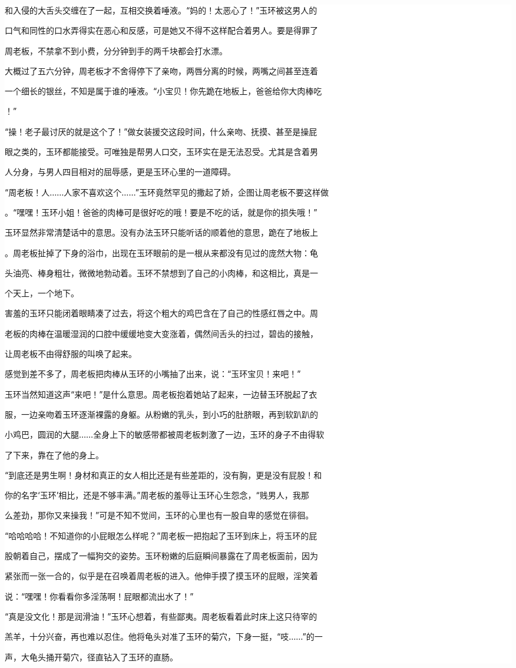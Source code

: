 和入侵的大舌头交缠在了一起，互相交换着唾液。“妈的！太恶心了！”玉环被这男人的

口气和同性的口水弄得实在恶心和反感，可是她又不得不这样配合着男人。要是得罪了

周老板，不禁拿不到小费，分分钟到手的两千块都会打水漂。

大概过了五六分钟，周老板才不舍得停下了亲吻，两唇分离的时候，两嘴之间甚至连着

一个细长的银丝，不知是属于谁的唾液。“小宝贝！你先跪在地板上，爸爸给你大肉棒吃

！”

“操！老子最讨厌的就是这个了！”做女装援交这段时间，什么亲吻、抚摸、甚至是操屁

眼之类的，玉环都能接受。可唯独是帮男人口交，玉环实在是无法忍受。尤其是含着男

人分身，与男人四目相对的屈辱感，更是玉环心里的一道障碍。

“周老板！人……人家不喜欢这个……”玉环竟然罕见的撒起了娇，企图让周老板不要这样做

。“嘿嘿！玉环小姐！爸爸的肉棒可是很好吃的哦！要是不吃的话，就是你的损失哦！”

玉环显然非常清楚话中的意思。没有办法玉环只能听话的顺着他的意思，跪在了地板上

。周老板扯掉了下身的浴巾，出现在玉环眼前的是一根从来都没有见过的庞然大物：龟

头油亮、棒身粗壮，微微地勃动着。玉环不禁想到了自己的小肉棒，和这相比，真是一

个天上，一个地下。

害羞的玉环只能闭着眼睛凑了过去，将这个粗大的鸡巴含在了自己的性感红唇之中。周

老板的肉棒在温暖湿润的口腔中缓缓地变大变涨着，偶然间舌头的扫过，碧齿的接触，

让周老板不由得舒服的叫唤了起来。

感觉到差不多了，周老板把肉棒从玉环的小嘴抽了出来，说：“玉环宝贝！来吧！”

玉环当然知道这声“来吧！”是什么意思。周老板抱着她站了起来，一边替玉环脱起了衣

服，一边亲吻着玉环逐渐裸露的身躯。从粉嫩的乳头，到小巧的肚脐眼，再到软趴趴的

小鸡巴，圆润的大腿……全身上下的敏感带都被周老板刺激了一边，玉环的身子不由得软

了下来，靠在了他的身上。

“到底还是男生啊！身材和真正的女人相比还是有些差距的，没有胸，更是没有屁股！和

你的名字‘玉环’相比，还是不够丰满。”周老板的羞辱让玉环心生怨念，“贱男人，我那

么差劲，那你又来操我！”可是不知不觉间，玉环的心里也有一股自卑的感觉在徘徊。

“哈哈哈哈！不知道你的小屁眼怎么样呢？”周老板一把抱起了玉环到床上，将玉环的屁

股朝着自己，摆成了一幅狗交的姿势。玉环粉嫩的后庭瞬间暴露在了周老板面前，因为

紧张而一张一合的，似乎是在召唤着周老板的进入。他伸手摸了摸玉环的屁眼，淫笑着

说：“嘿嘿！你看看你多淫荡啊！屁眼都流出水了！”

“真是没文化！那是润滑油！”玉环心想着，有些鄙夷。周老板看着此时床上这只待宰的

羔羊，十分兴奋，再也难以忍住。他将龟头对准了玉环的菊穴，下身一挺，“吱……”的一

声，大龟头捅开菊穴，径直钻入了玉环的直肠。
